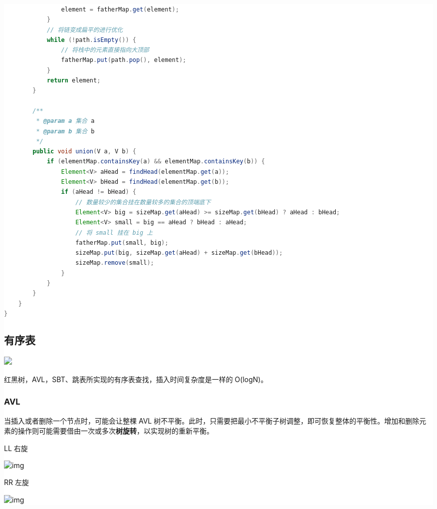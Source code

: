 ```java
                element = fatherMap.get(element);
            }
            // 将链变成扁平的进行优化
            while (!path.isEmpty()) {
                // 将栈中的元素直接指向大顶部
                fatherMap.put(path.pop(), element);
            }
            return element;
        }

        /**
         * @param a 集合 a
         * @param b 集合 b
         */
        public void union(V a, V b) {
            if (elementMap.containsKey(a) && elementMap.containsKey(b)) {
                Element<V> aHead = findHead(elementMap.get(a));
                Element<V> bHead = findHead(elementMap.get(b));
                if (aHead != bHead) {
                    // 数量较少的集合挂在数量较多的集合的顶端底下
                    Element<V> big = sizeMap.get(aHead) >= sizeMap.get(bHead) ? aHead : bHead;
                    Element<V> small = big == aHead ? bHead : aHead;
                    // 将 small 挂在 big 上
                    fatherMap.put(small, big);
                    sizeMap.put(big, sizeMap.get(aHead) + sizeMap.get(bHead));
                    sizeMap.remove(small);
                }
            }
        }
    }
}
```

## 有序表

![](https://xingqiu-tuchuang-1256524210.cos.ap-shanghai.myqcloud.com/1204/image-20220106165446011.png)

红黑树，AVL，SBT、跳表所实现的有序表查找，插入时间复杂度是一样的 O(logN)。

### AVL

当插入或者删除一个节点时，可能会让整棵 AVL 树不平衡。此时，只需要把最小不平衡子树调整，即可恢复整体的平衡性。增加和删除元素的操作则可能需要借由一次或多次**树旋转**，以实现树的重新平衡。

LL 右旋

![img](https://pic4.zhimg.com/v2-373766641d1c03a78f3d7eac803d1f57_b.webp)

RR 左旋

![img](https://pic1.zhimg.com/v2-e7044e4965ba640ee9ef35beac407cdc_b.webp)
